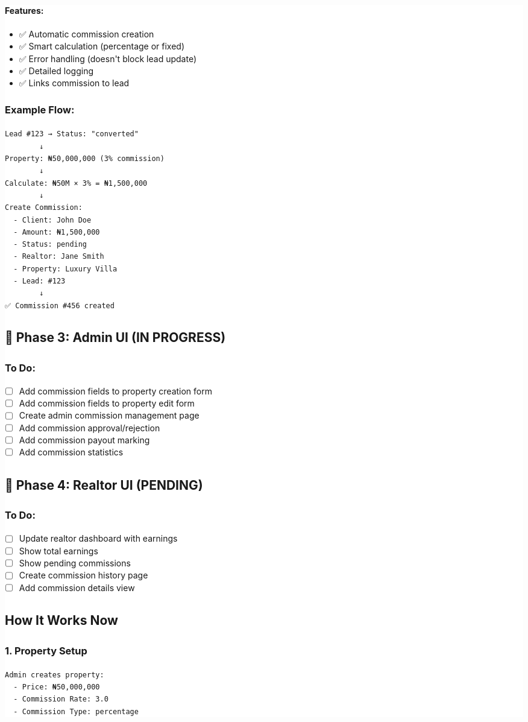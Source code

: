 #### Features:
- ✅ Automatic commission creation
- ✅ Smart calculation (percentage or fixed)
- ✅ Error handling (doesn't block lead update)
- ✅ Detailed logging
- ✅ Links commission to lead

### Example Flow:

```
Lead #123 → Status: "converted"
        ↓
Property: ₦50,000,000 (3% commission)
        ↓
Calculate: ₦50M × 3% = ₦1,500,000
        ↓
Create Commission:
  - Client: John Doe
  - Amount: ₦1,500,000
  - Status: pending
  - Realtor: Jane Smith
  - Property: Luxury Villa
  - Lead: #123
        ↓
✅ Commission #456 created
```

## 🔄 Phase 3: Admin UI (IN PROGRESS)

### To Do:
- [ ] Add commission fields to property creation form
- [ ] Add commission fields to property edit form
- [ ] Create admin commission management page
- [ ] Add commission approval/rejection
- [ ] Add commission payout marking
- [ ] Add commission statistics

## 🔄 Phase 4: Realtor UI (PENDING)

### To Do:
- [ ] Update realtor dashboard with earnings
- [ ] Show total earnings
- [ ] Show pending commissions
- [ ] Create commission history page
- [ ] Add commission details view

## How It Works Now

### 1. Property Setup
```
Admin creates property:
  - Price: ₦50,000,000
  - Commission Rate: 3.0
  - Commission Type: percentage
```
